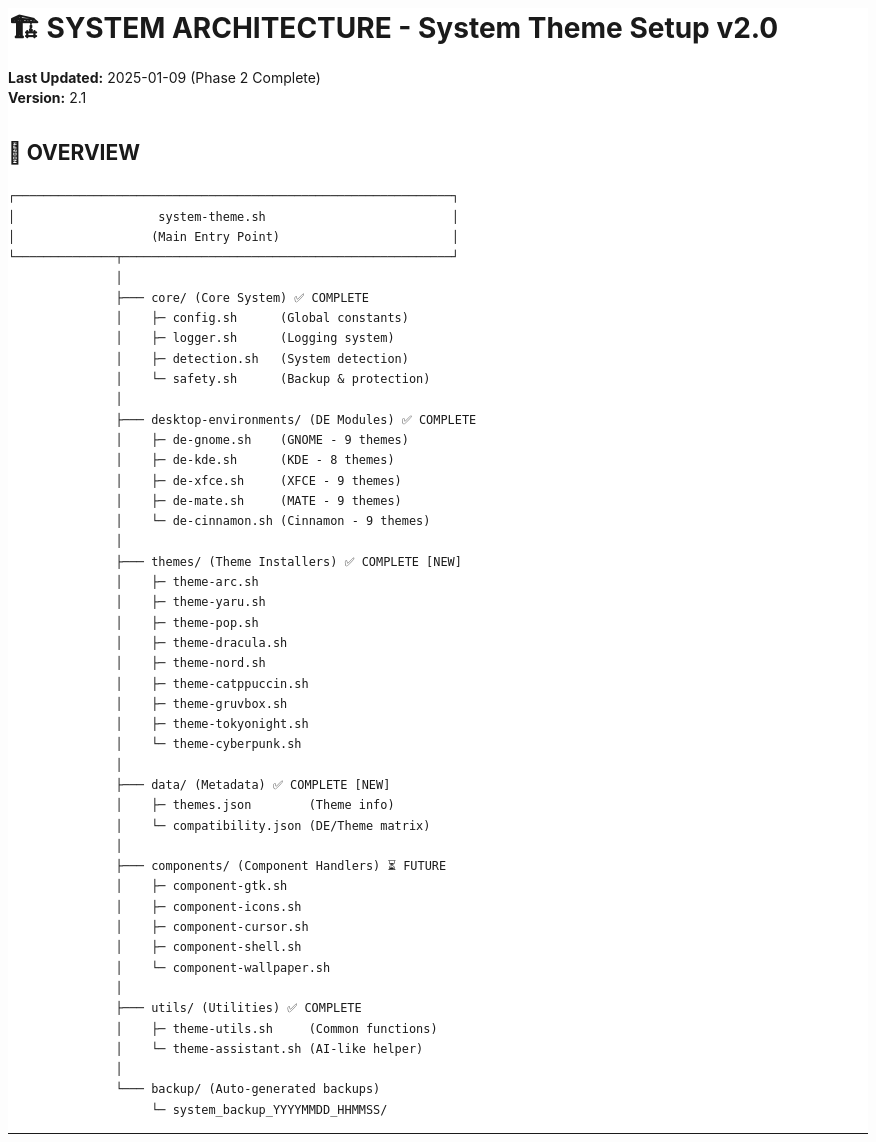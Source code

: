 # 🏗️ SYSTEM ARCHITECTURE - System Theme Setup v2.0

**Last Updated:** 2025-01-09 (Phase 2 Complete)  
**Version:** 2.1

## 📐 OVERVIEW

```
┌─────────────────────────────────────────────────────────────┐
│                    system-theme.sh                          │
│                   (Main Entry Point)                        │
└──────────────┬──────────────────────────────────────────────┘
               │
               ├─── core/ (Core System) ✅ COMPLETE
               │    ├─ config.sh      (Global constants)
               │    ├─ logger.sh      (Logging system)
               │    ├─ detection.sh   (System detection)
               │    └─ safety.sh      (Backup & protection)
               │
               ├─── desktop-environments/ (DE Modules) ✅ COMPLETE
               │    ├─ de-gnome.sh    (GNOME - 9 themes)
               │    ├─ de-kde.sh      (KDE - 8 themes)
               │    ├─ de-xfce.sh     (XFCE - 9 themes)
               │    ├─ de-mate.sh     (MATE - 9 themes)
               │    └─ de-cinnamon.sh (Cinnamon - 9 themes)
               │
               ├─── themes/ (Theme Installers) ✅ COMPLETE [NEW]
               │    ├─ theme-arc.sh
               │    ├─ theme-yaru.sh
               │    ├─ theme-pop.sh
               │    ├─ theme-dracula.sh
               │    ├─ theme-nord.sh
               │    ├─ theme-catppuccin.sh
               │    ├─ theme-gruvbox.sh
               │    ├─ theme-tokyonight.sh
               │    └─ theme-cyberpunk.sh
               │
               ├─── data/ (Metadata) ✅ COMPLETE [NEW]
               │    ├─ themes.json        (Theme info)
               │    └─ compatibility.json (DE/Theme matrix)
               │
               ├─── components/ (Component Handlers) ⏳ FUTURE
               │    ├─ component-gtk.sh
               │    ├─ component-icons.sh
               │    ├─ component-cursor.sh
               │    ├─ component-shell.sh
               │    └─ component-wallpaper.sh
               │
               ├─── utils/ (Utilities) ✅ COMPLETE
               │    ├─ theme-utils.sh     (Common functions)
               │    └─ theme-assistant.sh (AI-like helper)
               │
               └─── backup/ (Auto-generated backups)
                    └─ system_backup_YYYYMMDD_HHMMSS/
```

---